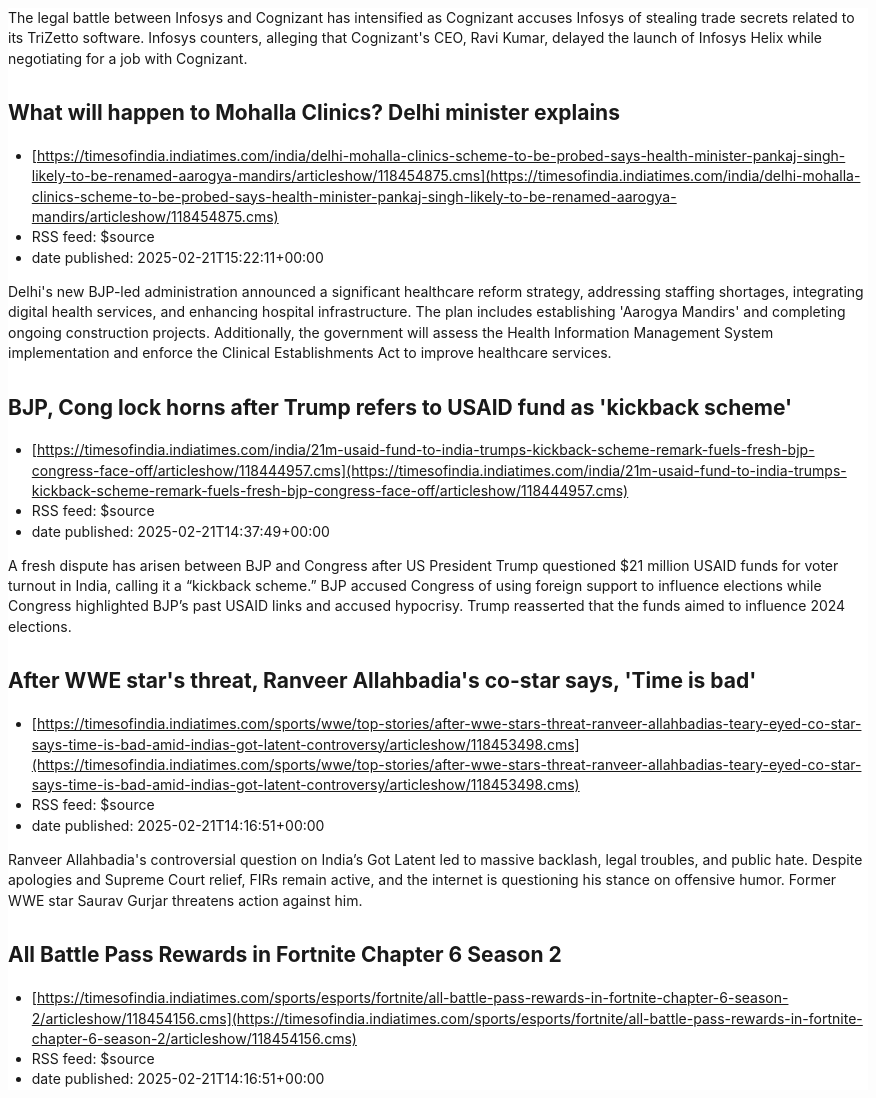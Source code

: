 The legal battle between Infosys and Cognizant has intensified as Cognizant accuses Infosys of stealing trade secrets related to its TriZetto software. Infosys counters, alleging that Cognizant's CEO, Ravi Kumar, delayed the launch of Infosys Helix while negotiating for a job with Cognizant.

## What will happen to Mohalla Clinics? Delhi minister explains
 - [https://timesofindia.indiatimes.com/india/delhi-mohalla-clinics-scheme-to-be-probed-says-health-minister-pankaj-singh-likely-to-be-renamed-aarogya-mandirs/articleshow/118454875.cms](https://timesofindia.indiatimes.com/india/delhi-mohalla-clinics-scheme-to-be-probed-says-health-minister-pankaj-singh-likely-to-be-renamed-aarogya-mandirs/articleshow/118454875.cms)
 - RSS feed: $source
 - date published: 2025-02-21T15:22:11+00:00

Delhi's new BJP-led administration announced a significant healthcare reform strategy, addressing staffing shortages, integrating digital health services, and enhancing hospital infrastructure. The plan includes establishing 'Aarogya Mandirs' and completing ongoing construction projects. Additionally, the government will assess the Health Information Management System implementation and enforce the Clinical Establishments Act to improve healthcare services.

## BJP, Cong lock horns after Trump refers to USAID fund as 'kickback scheme'
 - [https://timesofindia.indiatimes.com/india/21m-usaid-fund-to-india-trumps-kickback-scheme-remark-fuels-fresh-bjp-congress-face-off/articleshow/118444957.cms](https://timesofindia.indiatimes.com/india/21m-usaid-fund-to-india-trumps-kickback-scheme-remark-fuels-fresh-bjp-congress-face-off/articleshow/118444957.cms)
 - RSS feed: $source
 - date published: 2025-02-21T14:37:49+00:00

A fresh dispute has arisen between BJP and Congress after US President Trump questioned $21 million USAID funds for voter turnout in India, calling it a “kickback scheme.” BJP accused Congress of using foreign support to influence elections while Congress highlighted BJP’s past USAID links and accused hypocrisy. Trump reasserted that the funds aimed to influence 2024 elections.

## After WWE star's threat, Ranveer Allahbadia's co-star says, 'Time is bad'
 - [https://timesofindia.indiatimes.com/sports/wwe/top-stories/after-wwe-stars-threat-ranveer-allahbadias-teary-eyed-co-star-says-time-is-bad-amid-indias-got-latent-controversy/articleshow/118453498.cms](https://timesofindia.indiatimes.com/sports/wwe/top-stories/after-wwe-stars-threat-ranveer-allahbadias-teary-eyed-co-star-says-time-is-bad-amid-indias-got-latent-controversy/articleshow/118453498.cms)
 - RSS feed: $source
 - date published: 2025-02-21T14:16:51+00:00

Ranveer Allahbadia's controversial question on India’s Got Latent led to massive backlash, legal troubles, and public hate. Despite apologies and Supreme Court relief, FIRs remain active, and the internet is questioning his stance on offensive humor. Former WWE star Saurav Gurjar threatens action against him.

## All Battle Pass Rewards in Fortnite Chapter 6 Season 2
 - [https://timesofindia.indiatimes.com/sports/esports/fortnite/all-battle-pass-rewards-in-fortnite-chapter-6-season-2/articleshow/118454156.cms](https://timesofindia.indiatimes.com/sports/esports/fortnite/all-battle-pass-rewards-in-fortnite-chapter-6-season-2/articleshow/118454156.cms)
 - RSS feed: $source
 - date published: 2025-02-21T14:16:51+00:00
